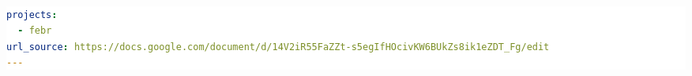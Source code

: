 ```yaml
projects:
  - febr
url_source: https://docs.google.com/document/d/14V2iR55FaZZt-s5egIfHOcivKW6BUkZs8ik1eZDT_Fg/edit
---
```


<iframe frameborder="0" style="width: 100%; height: 3000px" src="https://docs.google.com/document/d/e/2PACX-1vT2F8ljxSrwWjl_9yUo8QG3l1EwJzTBzEDDL2HiGnoKM3vH15EswE3MhoqFJ1zIT8JhQUgoMGOXWfmJ/pub?embedded=true"></iframe>
